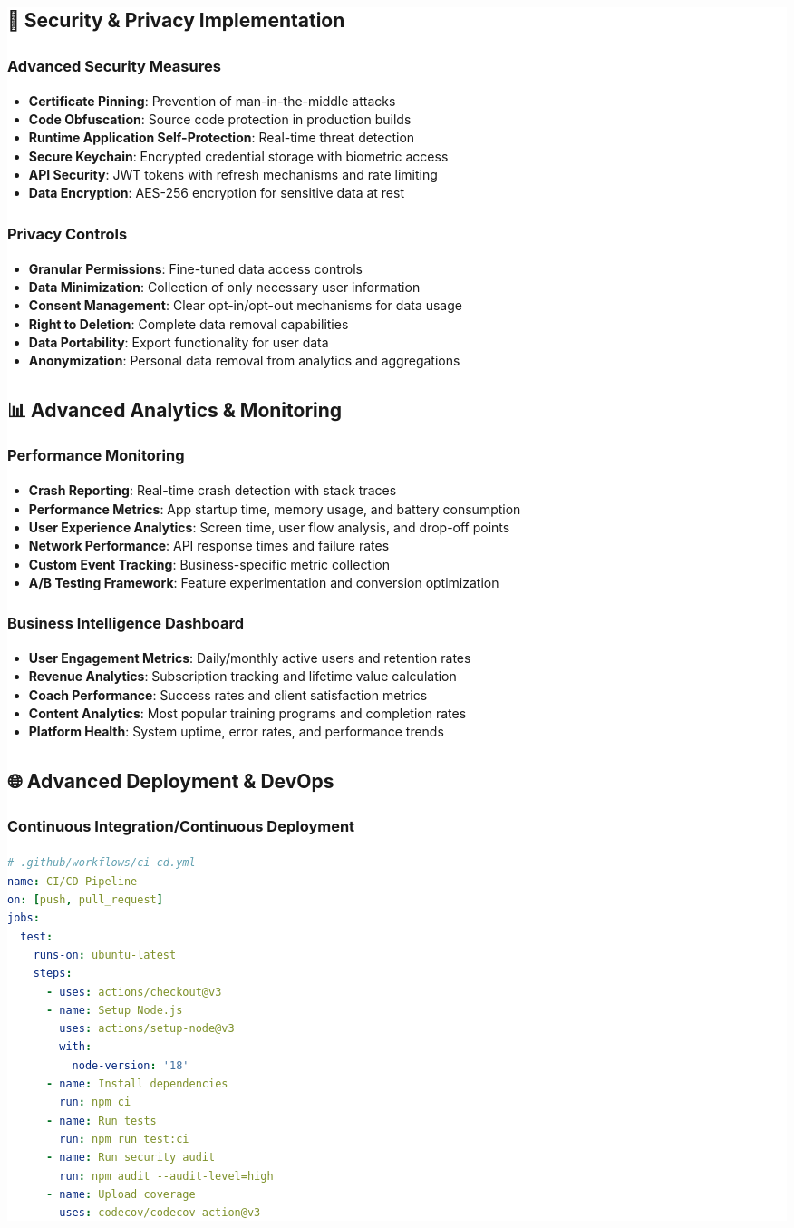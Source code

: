 ## 🔐 Security & Privacy Implementation

### **Advanced Security Measures**
- **Certificate Pinning**: Prevention of man-in-the-middle attacks
- **Code Obfuscation**: Source code protection in production builds
- **Runtime Application Self-Protection**: Real-time threat detection
- **Secure Keychain**: Encrypted credential storage with biometric access
- **API Security**: JWT tokens with refresh mechanisms and rate limiting
- **Data Encryption**: AES-256 encryption for sensitive data at rest

### **Privacy Controls**
- **Granular Permissions**: Fine-tuned data access controls
- **Data Minimization**: Collection of only necessary user information
- **Consent Management**: Clear opt-in/opt-out mechanisms for data usage
- **Right to Deletion**: Complete data removal capabilities
- **Data Portability**: Export functionality for user data
- **Anonymization**: Personal data removal from analytics and aggregations

## 📊 Advanced Analytics & Monitoring

### **Performance Monitoring**
- **Crash Reporting**: Real-time crash detection with stack traces
- **Performance Metrics**: App startup time, memory usage, and battery consumption
- **User Experience Analytics**: Screen time, user flow analysis, and drop-off points
- **Network Performance**: API response times and failure rates
- **Custom Event Tracking**: Business-specific metric collection
- **A/B Testing Framework**: Feature experimentation and conversion optimization

### **Business Intelligence Dashboard**
- **User Engagement Metrics**: Daily/monthly active users and retention rates
- **Revenue Analytics**: Subscription tracking and lifetime value calculation
- **Coach Performance**: Success rates and client satisfaction metrics
- **Content Analytics**: Most popular training programs and completion rates
- **Platform Health**: System uptime, error rates, and performance trends

## 🌐 Advanced Deployment & DevOps

### **Continuous Integration/Continuous Deployment**
```yaml
# .github/workflows/ci-cd.yml
name: CI/CD Pipeline
on: [push, pull_request]
jobs:
  test:
    runs-on: ubuntu-latest
    steps:
      - uses: actions/checkout@v3
      - name: Setup Node.js
        uses: actions/setup-node@v3
        with:
          node-version: '18'
      - name: Install dependencies
        run: npm ci
      - name: Run tests
        run: npm run test:ci
      - name: Run security audit
        run: npm audit --audit-level=high
      - name: Upload coverage
        uses: codecov/codecov-action@v3
```
